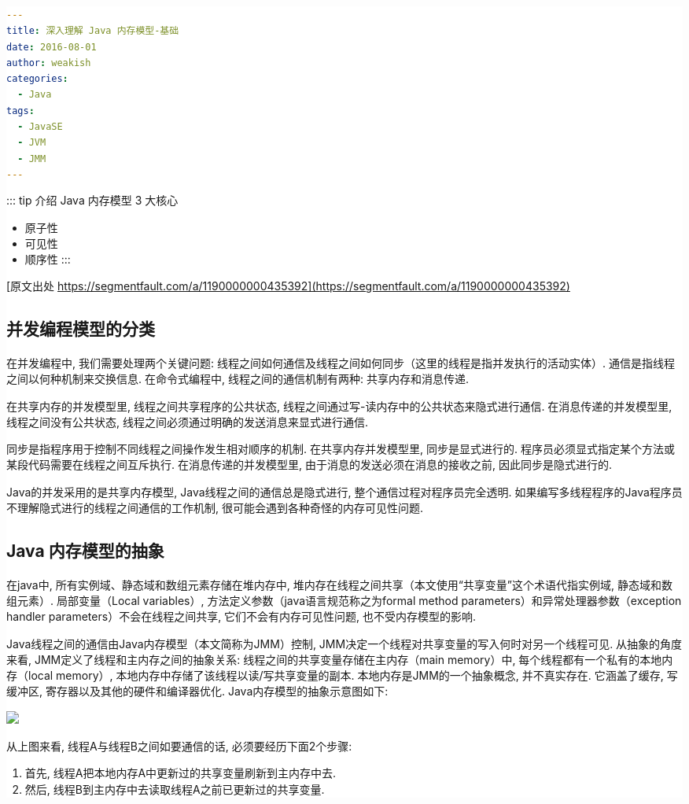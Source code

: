 ```yaml
---
title: 深入理解 Java 内存模型-基础
date: 2016-08-01
author: weakish
categories:
  - Java
tags: 
  - JavaSE
  - JVM
  - JMM
---
```


::: tip
介绍 Java 内存模型 3 大核心

- 原子性
- 可见性
- 顺序性
:::

[原文出处 https://segmentfault.com/a/1190000000435392](https://segmentfault.com/a/1190000000435392)



## 并发编程模型的分类

在并发编程中, 我们需要处理两个关键问题: 线程之间如何通信及线程之间如何同步（这里的线程是指并发执行的活动实体）. 通信是指线程之间以何种机制来交换信息. 在命令式编程中, 线程之间的通信机制有两种: 共享内存和消息传递. 

在共享内存的并发模型里, 线程之间共享程序的公共状态, 线程之间通过写-读内存中的公共状态来隐式进行通信. 在消息传递的并发模型里, 线程之间没有公共状态, 线程之间必须通过明确的发送消息来显式进行通信. 

同步是指程序用于控制不同线程之间操作发生相对顺序的机制. 在共享内存并发模型里, 同步是显式进行的. 程序员必须显式指定某个方法或某段代码需要在线程之间互斥执行. 在消息传递的并发模型里, 由于消息的发送必须在消息的接收之前, 因此同步是隐式进行的. 

Java的并发采用的是共享内存模型, Java线程之间的通信总是隐式进行, 整个通信过程对程序员完全透明. 如果编写多线程程序的Java程序员不理解隐式进行的线程之间通信的工作机制, 很可能会遇到各种奇怪的内存可见性问题. 

## Java 内存模型的抽象

在java中, 所有实例域、静态域和数组元素存储在堆内存中, 堆内存在线程之间共享（本文使用“共享变量”这个术语代指实例域, 静态域和数组元素）. 局部变量（Local variables）, 方法定义参数（java语言规范称之为formal method parameters）和异常处理器参数（exception handler parameters）不会在线程之间共享, 它们不会有内存可见性问题, 也不受内存模型的影响. 

Java线程之间的通信由Java内存模型（本文简称为JMM）控制, JMM决定一个线程对共享变量的写入何时对另一个线程可见. 从抽象的角度来看, JMM定义了线程和主内存之间的抽象关系: 线程之间的共享变量存储在主内存（main memory）中, 每个线程都有一个私有的本地内存（local memory）, 本地内存中存储了该线程以读/写共享变量的副本. 本地内存是JMM的一个抽象概念, 并不真实存在. 它涵盖了缓存, 写缓冲区, 寄存器以及其他的硬件和编译器优化. Java内存模型的抽象示意图如下: 

![](http://qiniu.dong4j.info/2019-07-02-bVbZp3..)

从上图来看, 线程A与线程B之间如要通信的话, 必须要经历下面2个步骤: 

1. 首先, 线程A把本地内存A中更新过的共享变量刷新到主内存中去. 
2. 然后, 线程B到主内存中去读取线程A之前已更新过的共享变量. 
